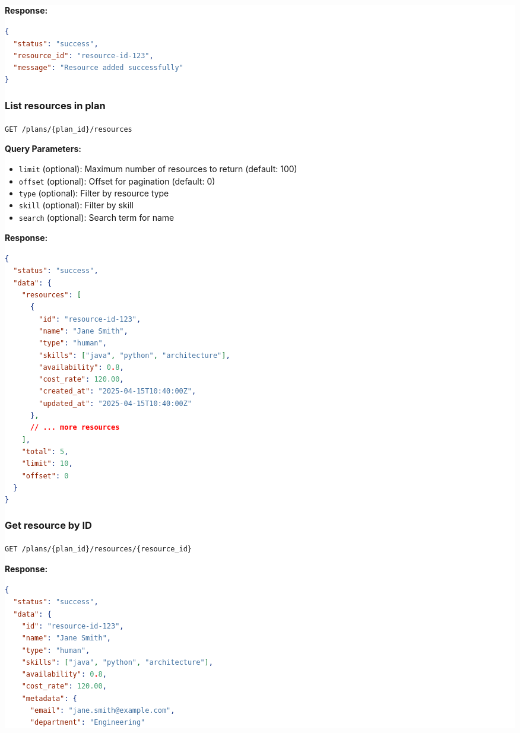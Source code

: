 
**Response:**
```json
{
  "status": "success",
  "resource_id": "resource-id-123",
  "message": "Resource added successfully"
}
```

### List resources in plan

```
GET /plans/{plan_id}/resources
```

**Query Parameters:**
- `limit` (optional): Maximum number of resources to return (default: 100)
- `offset` (optional): Offset for pagination (default: 0)
- `type` (optional): Filter by resource type
- `skill` (optional): Filter by skill
- `search` (optional): Search term for name

**Response:**
```json
{
  "status": "success",
  "data": {
    "resources": [
      {
        "id": "resource-id-123",
        "name": "Jane Smith",
        "type": "human",
        "skills": ["java", "python", "architecture"],
        "availability": 0.8,
        "cost_rate": 120.00,
        "created_at": "2025-04-15T10:40:00Z",
        "updated_at": "2025-04-15T10:40:00Z"
      },
      // ... more resources
    ],
    "total": 5,
    "limit": 10,
    "offset": 0
  }
}
```

### Get resource by ID

```
GET /plans/{plan_id}/resources/{resource_id}
```

**Response:**
```json
{
  "status": "success",
  "data": {
    "id": "resource-id-123",
    "name": "Jane Smith",
    "type": "human",
    "skills": ["java", "python", "architecture"],
    "availability": 0.8,
    "cost_rate": 120.00,
    "metadata": {
      "email": "jane.smith@example.com",
      "department": "Engineering"
```
